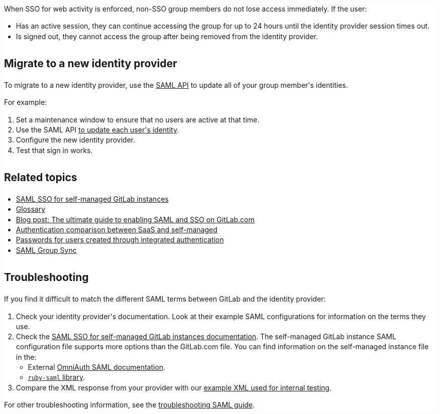 When SSO for web activity is enforced, non-SSO group members do not lose access
immediately. If the user:

- Has an active session, they can continue accessing the group for up to 24
  hours until the identity provider session times out.
- Is signed out, they cannot access the group after being removed from the
  identity provider.

## Migrate to a new identity provider

To migrate to a new identity provider, use the [SAML API](../../../api/saml.md) to update all of your group member's identities.

For example:

1. Set a maintenance window to ensure that no users are active at that time.
1. Use the SAML API [to update each user's identity](../../../api/saml.md#update-extern_uid-field-for-a-saml-identity).
1. Configure the new identity provider.
1. Test that sign in works.

## Related topics

- [SAML SSO for self-managed GitLab instances](../../../integration/saml.md)
- [Glossary](../../../integration/saml.md#glossary)
- [Blog post: The ultimate guide to enabling SAML and SSO on GitLab.com](https://about.gitlab.com/blog/2023/09/14/the-ultimate-guide-to-enabling-saml/)
- [Authentication comparison between SaaS and self-managed](../../../administration/auth/index.md#saas-vs-self-managed-comparison)
- [Passwords for users created through integrated authentication](../../../security/passwords_for_integrated_authentication_methods.md)
- [SAML Group Sync](group_sync.md)

## Troubleshooting

If you find it difficult to match the different SAML terms between GitLab and the
identity provider:

1. Check your identity provider's documentation. Look at their example SAML
   configurations for information on the terms they use.
1. Check the [SAML SSO for self-managed GitLab instances documentation](../../../integration/saml.md).
   The self-managed GitLab instance SAML configuration file supports more options
   than the GitLab.com file. You can find information on the self-managed instance
   file in the:
   - External [OmniAuth SAML documentation](https://github.com/omniauth/omniauth-saml/).
   - [`ruby-saml` library](https://github.com/onelogin/ruby-saml).
1. Compare the XML response from your provider with our
   [example XML used for internal testing](https://gitlab.com/gitlab-org/gitlab/-/blob/master/ee/spec/fixtures/saml/response.xml).

For other troubleshooting information, see the [troubleshooting SAML guide](troubleshooting.md).
